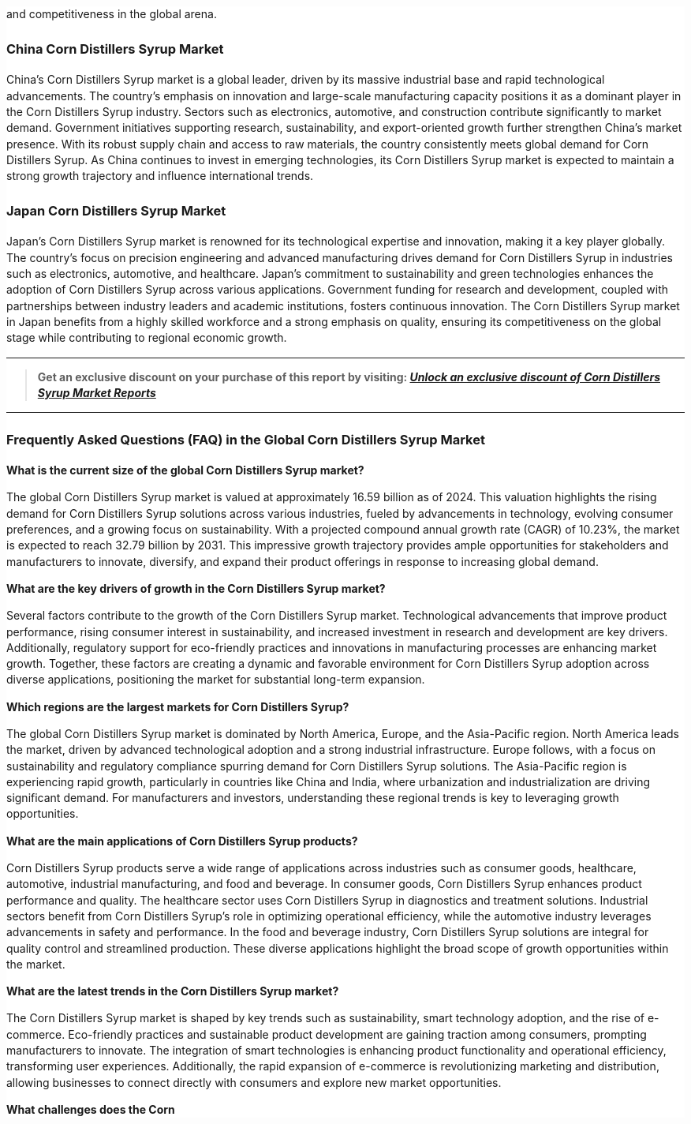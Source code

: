 and competitiveness in the global arena.</p><h3>China Corn Distillers Syrup Market</h3><p>China&rsquo;s Corn Distillers Syrup market is a global leader, driven by its massive industrial base and rapid technological advancements. The country&rsquo;s emphasis on innovation and large-scale manufacturing capacity positions it as a dominant player in the Corn Distillers Syrup industry. Sectors such as electronics, automotive, and construction contribute significantly to market demand. Government initiatives supporting research, sustainability, and export-oriented growth further strengthen China&rsquo;s market presence. With its robust supply chain and access to raw materials, the country consistently meets global demand for Corn Distillers Syrup. As China continues to invest in emerging technologies, its Corn Distillers Syrup market is expected to maintain a strong growth trajectory and influence international trends.</p><h3>Japan Corn Distillers Syrup Market</h3><p>Japan&rsquo;s Corn Distillers Syrup market is renowned for its technological expertise and innovation, making it a key player globally. The country&rsquo;s focus on precision engineering and advanced manufacturing drives demand for Corn Distillers Syrup in industries such as electronics, automotive, and healthcare. Japan&rsquo;s commitment to sustainability and green technologies enhances the adoption of Corn Distillers Syrup across various applications. Government funding for research and development, coupled with partnerships between industry leaders and academic institutions, fosters continuous innovation. The Corn Distillers Syrup market in Japan benefits from a highly skilled workforce and a strong emphasis on quality, ensuring its competitiveness on the global stage while contributing to regional economic growth.</p><hr /><blockquote><p><strong>Get an exclusive discount on your purchase of this report by visiting: <em><a href="://marketresearchpulse.com/ask-for-discount/121736?utm_source=Github&amp;utm_medium=091">Unlock an exclusive discount of Corn Distillers Syrup Market Reports</a></em>&nbsp;</strong></p></blockquote><hr /><h3>Frequently Asked Questions (FAQ) in the Global Corn Distillers Syrup Market</h3><p><strong>What is the current size of the global Corn Distillers Syrup market?</strong></p><p>The global Corn Distillers Syrup market is valued at approximately 16.59 billion as of 2024. This valuation highlights the rising demand for Corn Distillers Syrup solutions across various industries, fueled by advancements in technology, evolving consumer preferences, and a growing focus on sustainability. With a projected compound annual growth rate (CAGR) of 10.23%, the market is expected to reach 32.79 billion by 2031. This impressive growth trajectory provides ample opportunities for stakeholders and manufacturers to innovate, diversify, and expand their product offerings in response to increasing global demand.</p><p><strong>What are the key drivers of growth in the Corn Distillers Syrup market?</strong></p><p>Several factors contribute to the growth of the Corn Distillers Syrup market. Technological advancements that improve product performance, rising consumer interest in sustainability, and increased investment in research and development are key drivers. Additionally, regulatory support for eco-friendly practices and innovations in manufacturing processes are enhancing market growth. Together, these factors are creating a dynamic and favorable environment for Corn Distillers Syrup adoption across diverse applications, positioning the market for substantial long-term expansion.</p><p><strong>Which regions are the largest markets for Corn Distillers Syrup?</strong></p><p>The global Corn Distillers Syrup market is dominated by North America, Europe, and the Asia-Pacific region. North America leads the market, driven by advanced technological adoption and a strong industrial infrastructure. Europe follows, with a focus on sustainability and regulatory compliance spurring demand for Corn Distillers Syrup solutions. The Asia-Pacific region is experiencing rapid growth, particularly in countries like China and India, where urbanization and industrialization are driving significant demand. For manufacturers and investors, understanding these regional trends is key to leveraging growth opportunities.</p><p><strong>What are the main applications of Corn Distillers Syrup products?</strong></p><p>Corn Distillers Syrup products serve a wide range of applications across industries such as consumer goods, healthcare, automotive, industrial manufacturing, and food and beverage. In consumer goods, Corn Distillers Syrup enhances product performance and quality. The healthcare sector uses Corn Distillers Syrup in diagnostics and treatment solutions. Industrial sectors benefit from Corn Distillers Syrup&rsquo;s role in optimizing operational efficiency, while the automotive industry leverages advancements in safety and performance. In the food and beverage industry, Corn Distillers Syrup solutions are integral for quality control and streamlined production. These diverse applications highlight the broad scope of growth opportunities within the market.</p><p><strong>What are the latest trends in the Corn Distillers Syrup market?</strong></p><p>The Corn Distillers Syrup market is shaped by key trends such as sustainability, smart technology adoption, and the rise of e-commerce. Eco-friendly practices and sustainable product development are gaining traction among consumers, prompting manufacturers to innovate. The integration of smart technologies is enhancing product functionality and operational efficiency, transforming user experiences. Additionally, the rapid expansion of e-commerce is revolutionizing marketing and distribution, allowing businesses to connect directly with consumers and explore new market opportunities.</p><p><strong>What challenges does the Corn